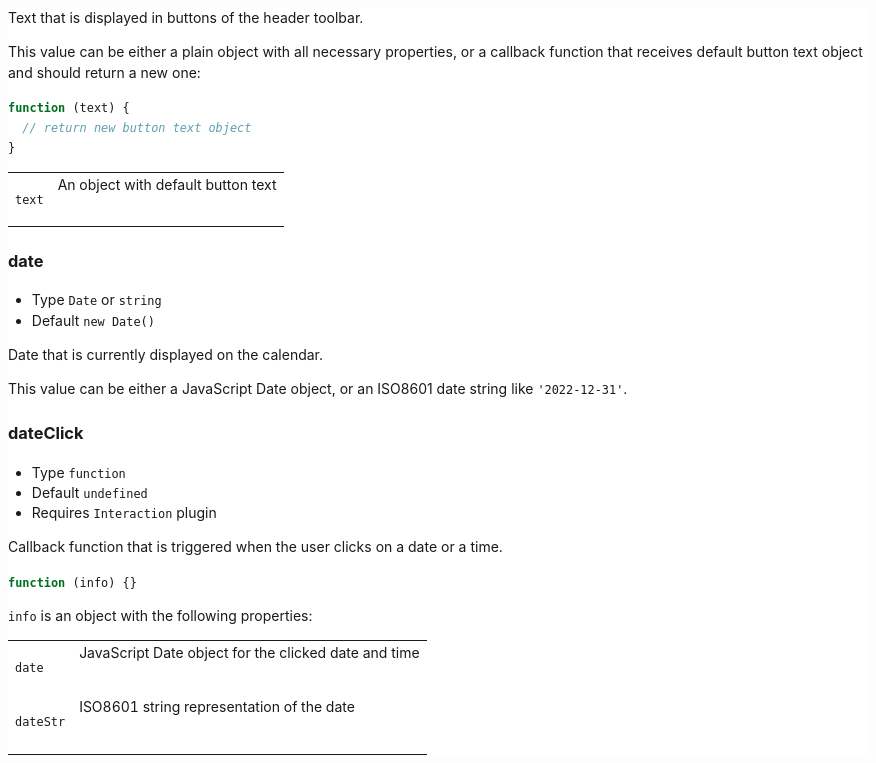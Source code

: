 
Text that is displayed in buttons of the header toolbar.

This value can be either a plain object with all necessary properties, or a callback function that receives default button text object and should return a new one:

```js
function (text) {
  // return new button text object
}
```
<table>
<tr>
<td>

`text`
</td>
<td>An object with default button text</td>
</tr>
</table>

### date
- Type `Date` or `string`
- Default `new Date()`

Date that is currently displayed on the calendar.

This value can be either a JavaScript Date object, or an ISO8601 date string like `'2022-12-31'`.

### dateClick
- Type `function`
- Default `undefined`
- Requires `Interaction` plugin

Callback function that is triggered when the user clicks on a date or a time.

```js
function (info) {}
```
`info` is an object with the following properties:
<table>
<tr>
<td>

`date`
</td>
<td>JavaScript Date object for the clicked date and time</td>
</tr>
<tr>
<td>

`dateStr`
</td>
<td>ISO8601 string representation of the date</td>
</tr>
<tr>
<td>
